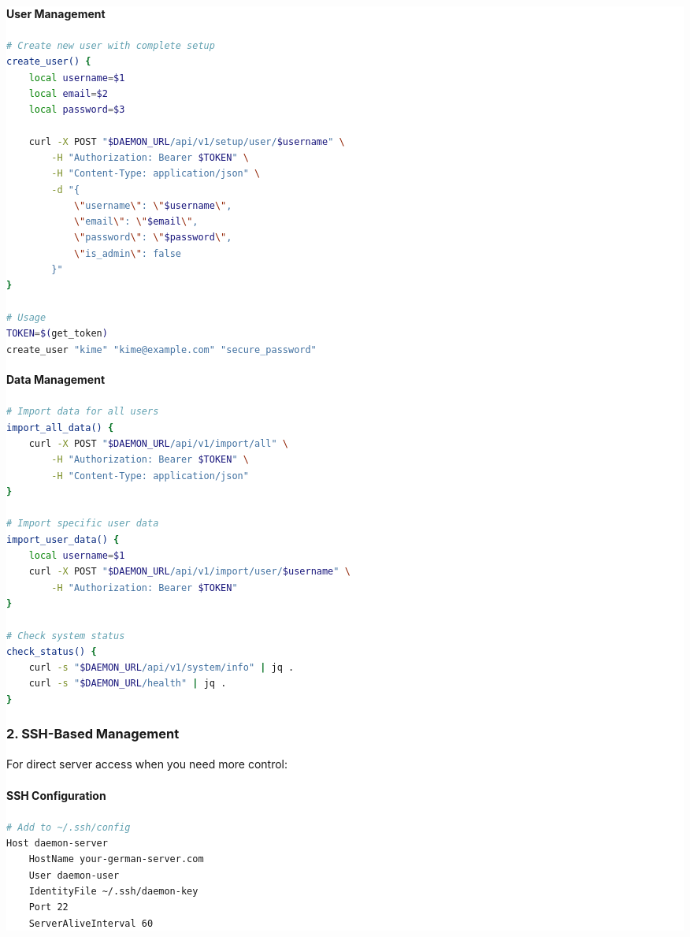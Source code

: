 #### **User Management**
```bash
# Create new user with complete setup
create_user() {
    local username=$1
    local email=$2
    local password=$3

    curl -X POST "$DAEMON_URL/api/v1/setup/user/$username" \
        -H "Authorization: Bearer $TOKEN" \
        -H "Content-Type: application/json" \
        -d "{
            \"username\": \"$username\",
            \"email\": \"$email\",
            \"password\": \"$password\",
            \"is_admin\": false
        }"
}

# Usage
TOKEN=$(get_token)
create_user "kime" "kime@example.com" "secure_password"
```

#### **Data Management**
```bash
# Import data for all users
import_all_data() {
    curl -X POST "$DAEMON_URL/api/v1/import/all" \
        -H "Authorization: Bearer $TOKEN" \
        -H "Content-Type: application/json"
}

# Import specific user data
import_user_data() {
    local username=$1
    curl -X POST "$DAEMON_URL/api/v1/import/user/$username" \
        -H "Authorization: Bearer $TOKEN"
}

# Check system status
check_status() {
    curl -s "$DAEMON_URL/api/v1/system/info" | jq .
    curl -s "$DAEMON_URL/health" | jq .
}
```

### 2. **SSH-Based Management**

For direct server access when you need more control:

#### **SSH Configuration**
```bash
# Add to ~/.ssh/config
Host daemon-server
    HostName your-german-server.com
    User daemon-user
    IdentityFile ~/.ssh/daemon-key
    Port 22
    ServerAliveInterval 60
```
